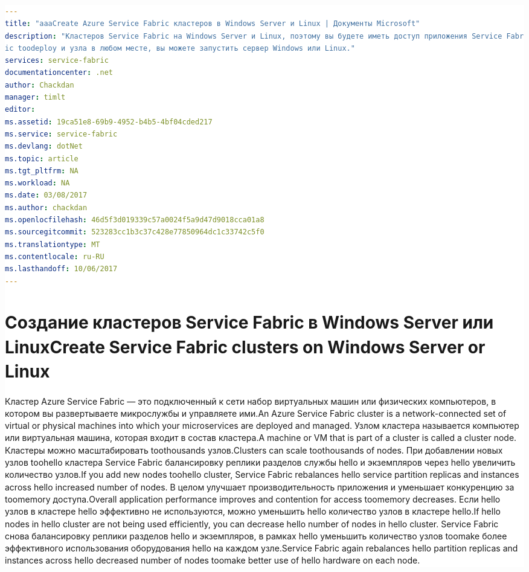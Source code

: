 ```yaml
---
title: "aaaCreate Azure Service Fabric кластеров в Windows Server и Linux | Документы Microsoft"
description: "Кластеров Service Fabric на Windows Server и Linux, поэтому вы будете иметь доступ приложения Service Fabric toodeploy и узла в любом месте, вы можете запустить сервер Windows или Linux."
services: service-fabric
documentationcenter: .net
author: Chackdan
manager: timlt
editor: 
ms.assetid: 19ca51e8-69b9-4952-b4b5-4bf04cded217
ms.service: service-fabric
ms.devlang: dotNet
ms.topic: article
ms.tgt_pltfrm: NA
ms.workload: NA
ms.date: 03/08/2017
ms.author: chackdan
ms.openlocfilehash: 46d5f3d019339c57a0024f5a9d47d9018cca01a8
ms.sourcegitcommit: 523283cc1b3c37c428e77850964dc1c33742c5f0
ms.translationtype: MT
ms.contentlocale: ru-RU
ms.lasthandoff: 10/06/2017
---
```

# <a name="create-service-fabric-clusters-on-windows-server-or-linux"></a><span data-ttu-id="22b5a-103">Создание кластеров Service Fabric в Windows Server или Linux</span><span class="sxs-lookup"><span data-stu-id="22b5a-103">Create Service Fabric clusters on Windows Server or Linux</span></span>
<span data-ttu-id="22b5a-104">Кластер Azure Service Fabric — это подключенный к сети набор виртуальных машин или физических компьютеров, в котором вы развертываете микрослужбы и управляете ими.</span><span class="sxs-lookup"><span data-stu-id="22b5a-104">An Azure Service Fabric cluster is a network-connected set of virtual or physical machines into which your microservices are deployed and managed.</span></span> <span data-ttu-id="22b5a-105">Узлом кластера называется компьютер или виртуальная машина, которая входит в состав кластера.</span><span class="sxs-lookup"><span data-stu-id="22b5a-105">A machine or VM that is part of a cluster is called a cluster node.</span></span> <span data-ttu-id="22b5a-106">Кластеры можно масштабировать toothousands узлов.</span><span class="sxs-lookup"><span data-stu-id="22b5a-106">Clusters can scale toothousands of nodes.</span></span> <span data-ttu-id="22b5a-107">При добавлении новых узлов toohello кластера Service Fabric балансировку реплики разделов службы hello и экземпляров через hello увеличить количество узлов.</span><span class="sxs-lookup"><span data-stu-id="22b5a-107">If you add new nodes toohello cluster, Service Fabric rebalances hello service partition replicas and instances across hello increased number of nodes.</span></span> <span data-ttu-id="22b5a-108">В целом улучшает производительность приложения и уменьшает конкуренцию за toomemory доступа.</span><span class="sxs-lookup"><span data-stu-id="22b5a-108">Overall application performance improves and contention for access toomemory decreases.</span></span> <span data-ttu-id="22b5a-109">Если hello узлов в кластере hello эффективно не используются, можно уменьшить hello количество узлов в кластере hello.</span><span class="sxs-lookup"><span data-stu-id="22b5a-109">If hello nodes in hello cluster are not being used efficiently, you can decrease hello number of nodes in hello cluster.</span></span> <span data-ttu-id="22b5a-110">Service Fabric снова балансировку реплики разделов hello и экземпляров, в рамках hello уменьшить количество узлов toomake более эффективного использования оборудования hello на каждом узле.</span><span class="sxs-lookup"><span data-stu-id="22b5a-110">Service Fabric again rebalances hello partition replicas and instances across hello decreased number of nodes toomake better use of hello hardware on each node.</span></span>
